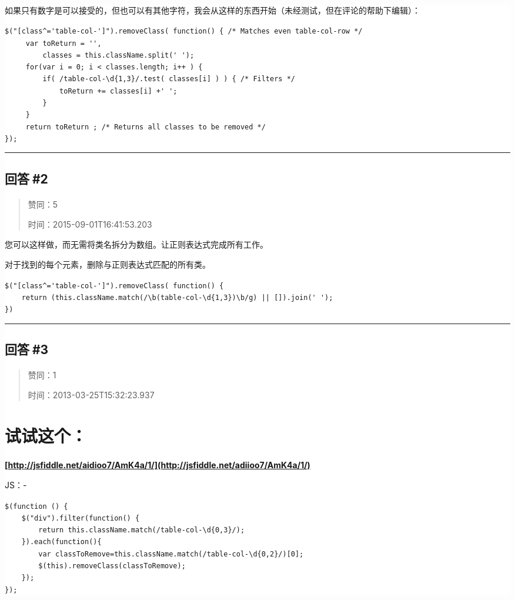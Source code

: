 如果只有数字是可以接受的，但也可以有其他字符，我会从这样的东西开始（未经测试，但在评论的帮助下编辑）：

```
$("[class^='table-col-']").removeClass( function() { /* Matches even table-col-row */
     var toReturn = '',
         classes = this.className.split(' ');
     for(var i = 0; i < classes.length; i++ ) {
         if( /table-col-\d{1,3}/.test( classes[i] ) ) { /* Filters */
             toReturn += classes[i] +' ';
         }
     }
     return toReturn ; /* Returns all classes to be removed */
}); 
```

* * *

## 回答 #2

> 赞同：5
> 
> 时间：2015-09-01T16:41:53.203

您可以这样做，而无需将类名拆分为数组。让正则表达式完成所有工作。

对于找到的每个元素，删除与正则表达式匹配的所有类。

```
$("[class^='table-col-']").removeClass( function() {
    return (this.className.match(/\b(table-col-\d{1,3})\b/g) || []).join(' ');
})
```

* * *

## 回答 #3

> 赞同：1
> 
> 时间：2013-03-25T15:32:23.937

# 试试这个：

**[http://jsfiddle.net/aidioo7/AmK4a/1/](http://jsfiddle.net/adiioo7/AmK4a/1/)**

JS：-

```
$(function () {
    $("div").filter(function() {
        return this.className.match(/table-col-\d{0,3}/);
    }).each(function(){
        var classToRemove=this.className.match(/table-col-\d{0,2}/)[0];
        $(this).removeClass(classToRemove);
    });
}); 
```
